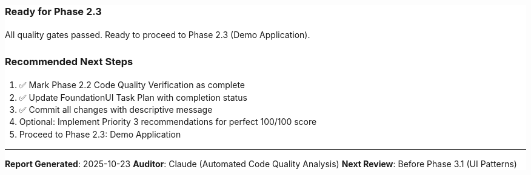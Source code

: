 ### Ready for Phase 2.3

All quality gates passed. Ready to proceed to Phase 2.3 (Demo Application).

### Recommended Next Steps

1. ✅ Mark Phase 2.2 Code Quality Verification as complete
2. ✅ Update FoundationUI Task Plan with completion status
3. ✅ Commit all changes with descriptive message
4. Optional: Implement Priority 3 recommendations for perfect 100/100 score
5. Proceed to Phase 2.3: Demo Application

---

**Report Generated**: 2025-10-23
**Auditor**: Claude (Automated Code Quality Analysis)
**Next Review**: Before Phase 3.1 (UI Patterns)
